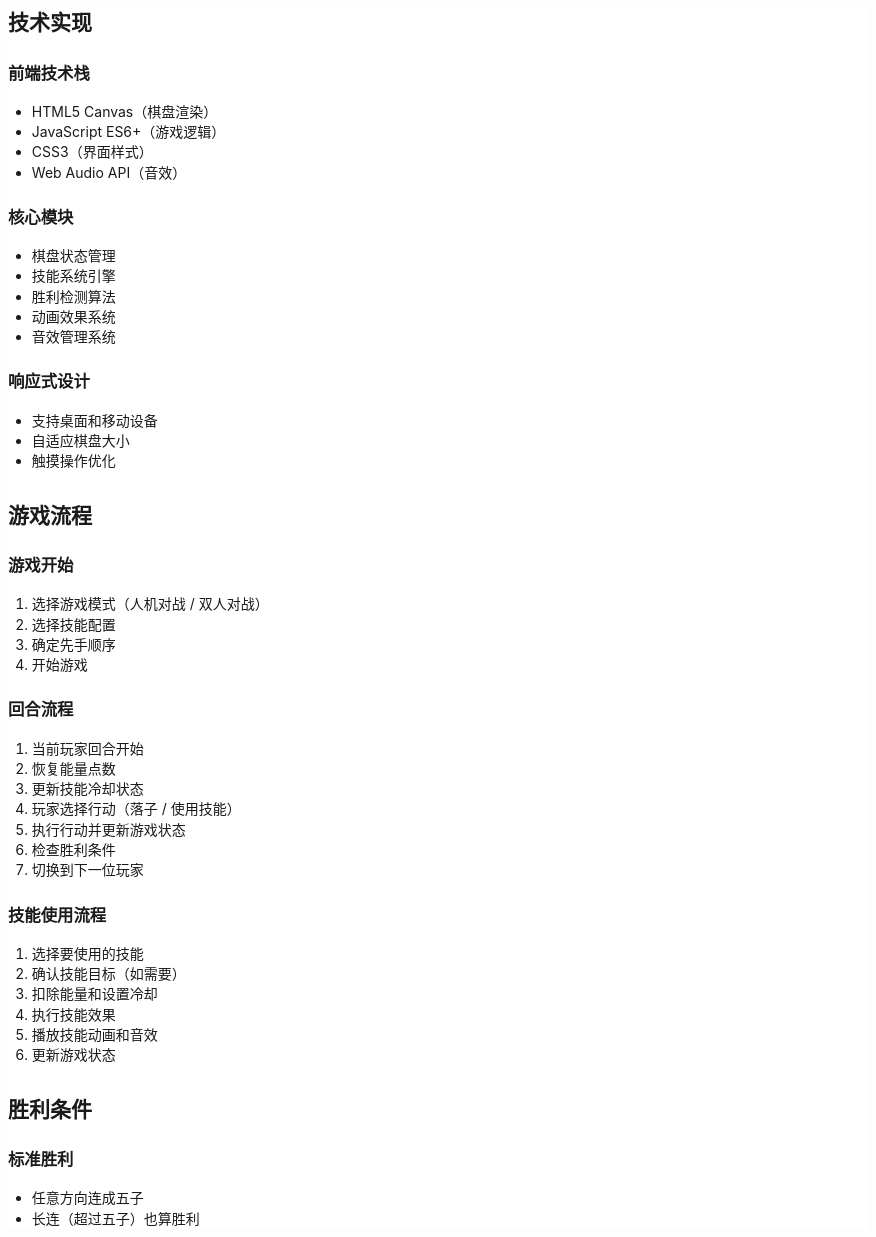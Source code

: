 ## 技术实现

### 前端技术栈
- HTML5 Canvas（棋盘渲染）
- JavaScript ES6+（游戏逻辑）
- CSS3（界面样式）
- Web Audio API（音效）

### 核心模块
- 棋盘状态管理
- 技能系统引擎
- 胜利检测算法
- 动画效果系统
- 音效管理系统

### 响应式设计
- 支持桌面和移动设备
- 自适应棋盘大小
- 触摸操作优化

## 游戏流程

### 游戏开始
1. 选择游戏模式（人机对战 / 双人对战）
2. 选择技能配置
3. 确定先手顺序
4. 开始游戏

### 回合流程
1. 当前玩家回合开始
2. 恢复能量点数
3. 更新技能冷却状态
4. 玩家选择行动（落子 / 使用技能）
5. 执行行动并更新游戏状态
6. 检查胜利条件
7. 切换到下一位玩家

### 技能使用流程
1. 选择要使用的技能
2. 确认技能目标（如需要）
3. 扣除能量和设置冷却
4. 执行技能效果
5. 播放技能动画和音效
6. 更新游戏状态

## 胜利条件

### 标准胜利
- 任意方向连成五子
- 长连（超过五子）也算胜利

